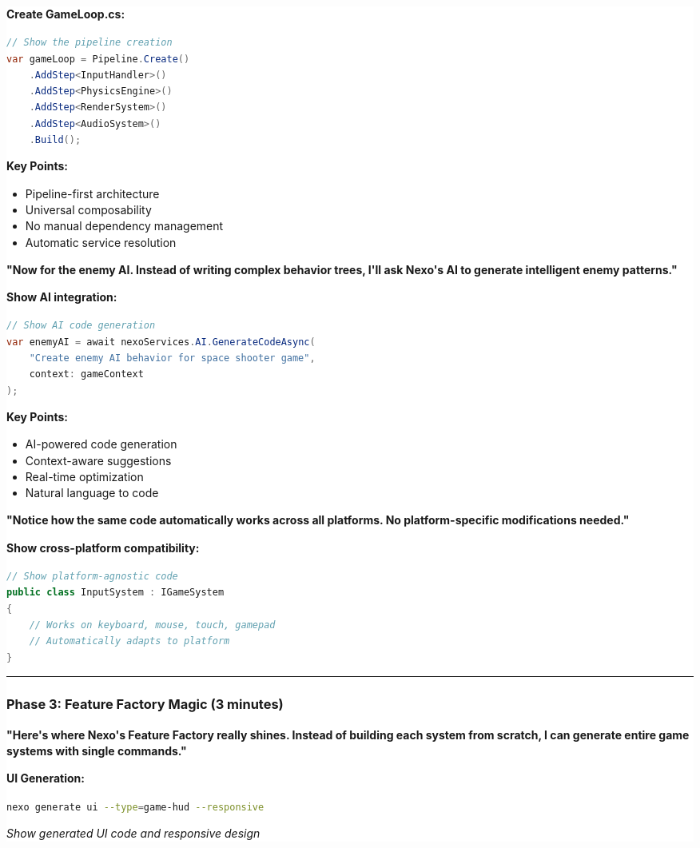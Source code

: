 **Create GameLoop.cs:**
```csharp
// Show the pipeline creation
var gameLoop = Pipeline.Create()
    .AddStep<InputHandler>()
    .AddStep<PhysicsEngine>()
    .AddStep<RenderSystem>()
    .AddStep<AudioSystem>()
    .Build();
```

**Key Points:**
- Pipeline-first architecture
- Universal composability
- No manual dependency management
- Automatic service resolution

**"Now for the enemy AI. Instead of writing complex behavior trees, I'll ask Nexo's AI to generate intelligent enemy patterns."**

**Show AI integration:**
```csharp
// Show AI code generation
var enemyAI = await nexoServices.AI.GenerateCodeAsync(
    "Create enemy AI behavior for space shooter game",
    context: gameContext
);
```

**Key Points:**
- AI-powered code generation
- Context-aware suggestions
- Real-time optimization
- Natural language to code

**"Notice how the same code automatically works across all platforms. No platform-specific modifications needed."**

**Show cross-platform compatibility:**
```csharp
// Show platform-agnostic code
public class InputSystem : IGameSystem
{
    // Works on keyboard, mouse, touch, gamepad
    // Automatically adapts to platform
}
```

---

### Phase 3: Feature Factory Magic (3 minutes)

**"Here's where Nexo's Feature Factory really shines. Instead of building each system from scratch, I can generate entire game systems with single commands."**

**UI Generation:**
```bash
nexo generate ui --type=game-hud --responsive
```
*Show generated UI code and responsive design*
